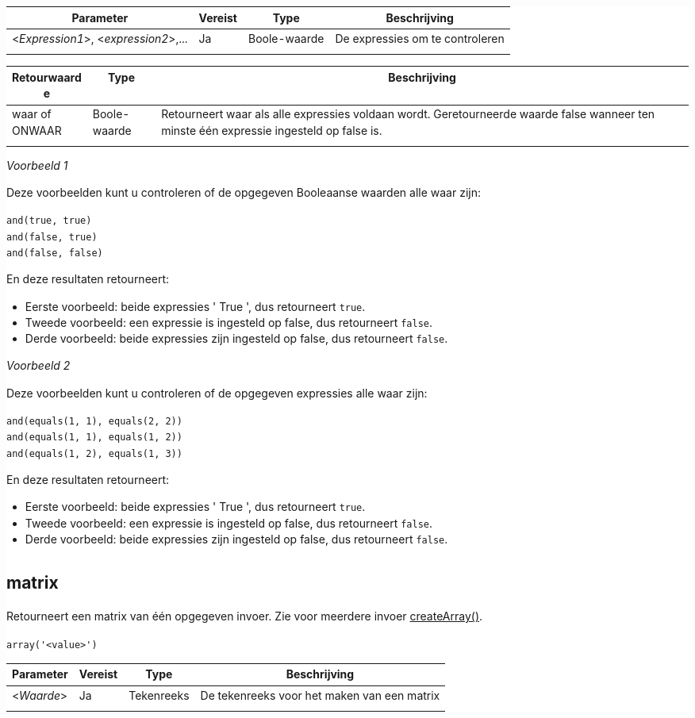 | Parameter | Vereist | Type | Beschrijving | 
| --------- | -------- | ---- | ----------- | 
| <*Expression1*>, <*expression2*>,... | Ja | Boole-waarde | De expressies om te controleren | 
||||| 

| Retourwaarde | Type | Beschrijving | 
| ------------ | -----| ----------- | 
| waar of ONWAAR | Boole-waarde | Retourneert waar als alle expressies voldaan wordt. Geretourneerde waarde false wanneer ten minste één expressie ingesteld op false is. | 
|||| 

*Voorbeeld 1*

Deze voorbeelden kunt u controleren of de opgegeven Booleaanse waarden alle waar zijn:

```
and(true, true)
and(false, true)
and(false, false)
```

En deze resultaten retourneert:

* Eerste voorbeeld: beide expressies ' True ', dus retourneert `true`. 
* Tweede voorbeeld: een expressie is ingesteld op false, dus retourneert `false`.
* Derde voorbeeld: beide expressies zijn ingesteld op false, dus retourneert `false`.

*Voorbeeld 2*

Deze voorbeelden kunt u controleren of de opgegeven expressies alle waar zijn:

```
and(equals(1, 1), equals(2, 2))
and(equals(1, 1), equals(1, 2))
and(equals(1, 2), equals(1, 3))
```

En deze resultaten retourneert:

* Eerste voorbeeld: beide expressies ' True ', dus retourneert `true`. 
* Tweede voorbeeld: een expressie is ingesteld op false, dus retourneert `false`.
* Derde voorbeeld: beide expressies zijn ingesteld op false, dus retourneert `false`.

<a name="array"></a>

## <a name="array"></a>matrix

Retourneert een matrix van één opgegeven invoer. Zie voor meerdere invoer [createArray()](#createArray). 

```
array('<value>')
```

| Parameter | Vereist | Type | Beschrijving | 
| --------- | -------- | ---- | ----------- | 
| <*Waarde*> | Ja | Tekenreeks | De tekenreeks voor het maken van een matrix | 
||||| 
